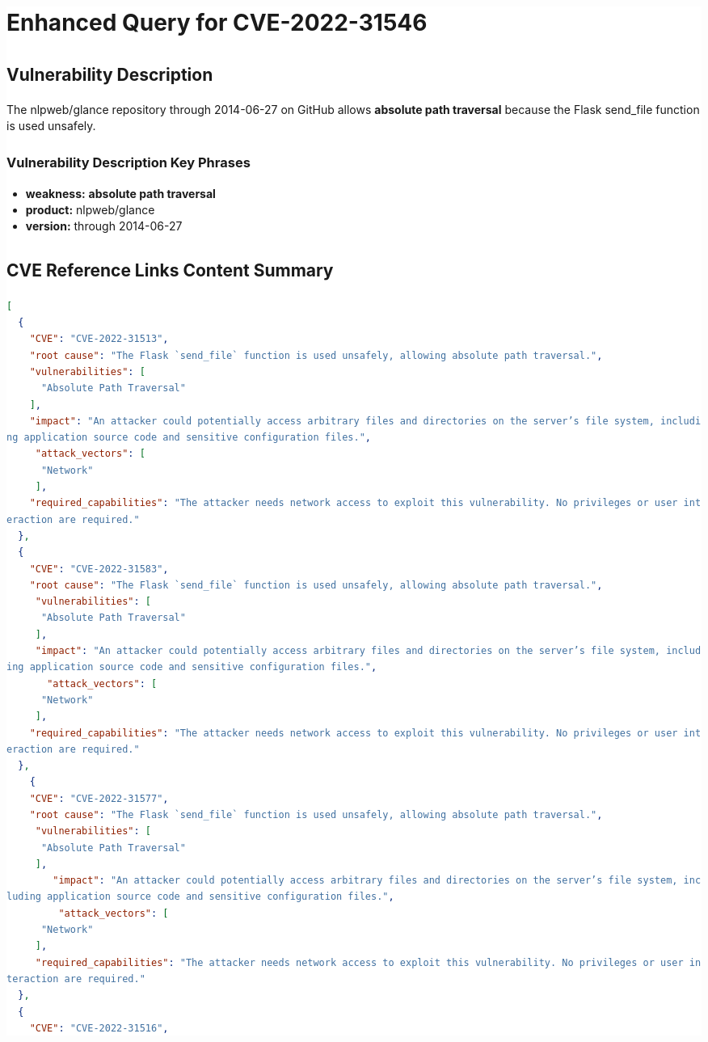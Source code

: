 # Enhanced Query for CVE-2022-31546

## Vulnerability Description
The nlpweb/glance repository through 2014-06-27 on GitHub allows **absolute path traversal** because the Flask send_file function is used unsafely.

### Vulnerability Description Key Phrases
- **weakness:** **absolute path traversal**
- **product:** nlpweb/glance
- **version:** through 2014-06-27

## CVE Reference Links Content Summary
```json
[
  {
    "CVE": "CVE-2022-31513",
    "root cause": "The Flask `send_file` function is used unsafely, allowing absolute path traversal.",
    "vulnerabilities": [
      "Absolute Path Traversal"
    ],
    "impact": "An attacker could potentially access arbitrary files and directories on the server’s file system, including application source code and sensitive configuration files.",
     "attack_vectors": [
      "Network"
     ],
    "required_capabilities": "The attacker needs network access to exploit this vulnerability. No privileges or user interaction are required."
  },
  {
    "CVE": "CVE-2022-31583",
    "root cause": "The Flask `send_file` function is used unsafely, allowing absolute path traversal.",
     "vulnerabilities": [
      "Absolute Path Traversal"
     ],
     "impact": "An attacker could potentially access arbitrary files and directories on the server’s file system, including application source code and sensitive configuration files.",
       "attack_vectors": [
      "Network"
     ],
    "required_capabilities": "The attacker needs network access to exploit this vulnerability. No privileges or user interaction are required."
  },
    {
    "CVE": "CVE-2022-31577",
    "root cause": "The Flask `send_file` function is used unsafely, allowing absolute path traversal.",
     "vulnerabilities": [
      "Absolute Path Traversal"
     ],
        "impact": "An attacker could potentially access arbitrary files and directories on the server’s file system, including application source code and sensitive configuration files.",
         "attack_vectors": [
      "Network"
     ],
     "required_capabilities": "The attacker needs network access to exploit this vulnerability. No privileges or user interaction are required."
  },
  {
    "CVE": "CVE-2022-31516",
```